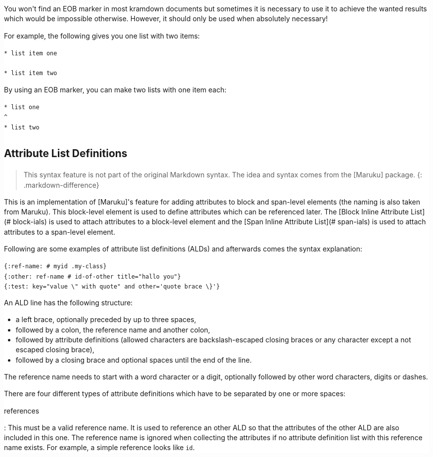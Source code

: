 You won't find an EOB marker in most kramdown documents but sometimes it is necessary to use it to
achieve the wanted results which would be impossible otherwise. However, it should only be used when
absolutely necessary!

For example, the following gives you one list with two items:

    * list item one

    * list item two

By using an EOB marker, you can make two lists with one item each:

    * list one
    ^
    * list two


## Attribute List Definitions

> This syntax feature is not part of the original Markdown syntax. The idea and syntax comes from
> the [Maruku] package.
{: .markdown-difference}

This is an implementation of [Maruku]'s feature for adding attributes to block and span-level
elements (the naming is also taken from Maruku). This block-level element is used to define
attributes which can be referenced later. The [Block Inline Attribute List](# block-ials) is used to
attach attributes to a block-level element and the [Span Inline Attribute List](# span-ials) is used
to attach attributes to a span-level element.

Following are some examples of attribute list definitions (ALDs) and afterwards comes the syntax
explanation:

    {:ref-name: # myid .my-class}
    {:other: ref-name # id-of-other title="hallo you"}
    {:test: key="value \" with quote" and other='quote brace \}'}

An ALD line has the following structure:

* a left brace, optionally preceded by up to three spaces,
* followed by a colon, the reference name and another colon,
* followed by attribute definitions (allowed characters are backslash-escaped closing braces or any
  character except a not escaped closing brace),
* followed by a closing brace and optional spaces until the end of the line.

The reference name needs to start with a word character or a digit, optionally followed by other
word characters, digits or dashes.

There are four different types of attribute definitions which have to be separated by one or more
spaces:

references

: This must be a valid reference name. It is used to reference an other ALD so that the attributes
  of the other ALD are also included in this one. The reference name is ignored when collecting the
  attributes if no attribute definition list with this reference name exists. For example, a simple
  reference looks like `id`.
